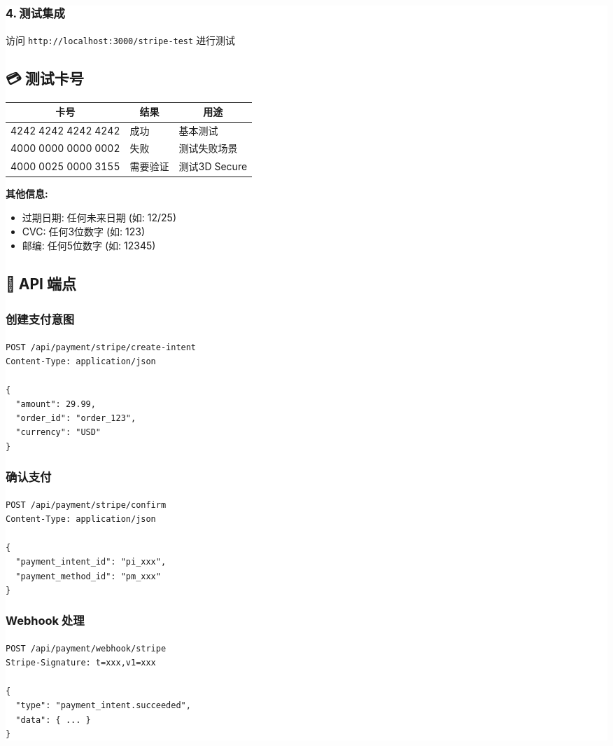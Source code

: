 ### 4. 测试集成
访问 `http://localhost:3000/stripe-test` 进行测试

## 💳 测试卡号

| 卡号 | 结果 | 用途 |
|------|------|------|
| 4242 4242 4242 4242 | 成功 | 基本测试 |
| 4000 0000 0000 0002 | 失败 | 测试失败场景 |
| 4000 0025 0000 3155 | 需要验证 | 测试3D Secure |

**其他信息:**
- 过期日期: 任何未来日期 (如: 12/25)
- CVC: 任何3位数字 (如: 123)
- 邮编: 任何5位数字 (如: 12345)

## 🔧 API 端点

### 创建支付意图
```http
POST /api/payment/stripe/create-intent
Content-Type: application/json

{
  "amount": 29.99,
  "order_id": "order_123",
  "currency": "USD"
}
```

### 确认支付
```http
POST /api/payment/stripe/confirm
Content-Type: application/json

{
  "payment_intent_id": "pi_xxx",
  "payment_method_id": "pm_xxx"
}
```

### Webhook 处理
```http
POST /api/payment/webhook/stripe
Stripe-Signature: t=xxx,v1=xxx

{
  "type": "payment_intent.succeeded",
  "data": { ... }
}
```
